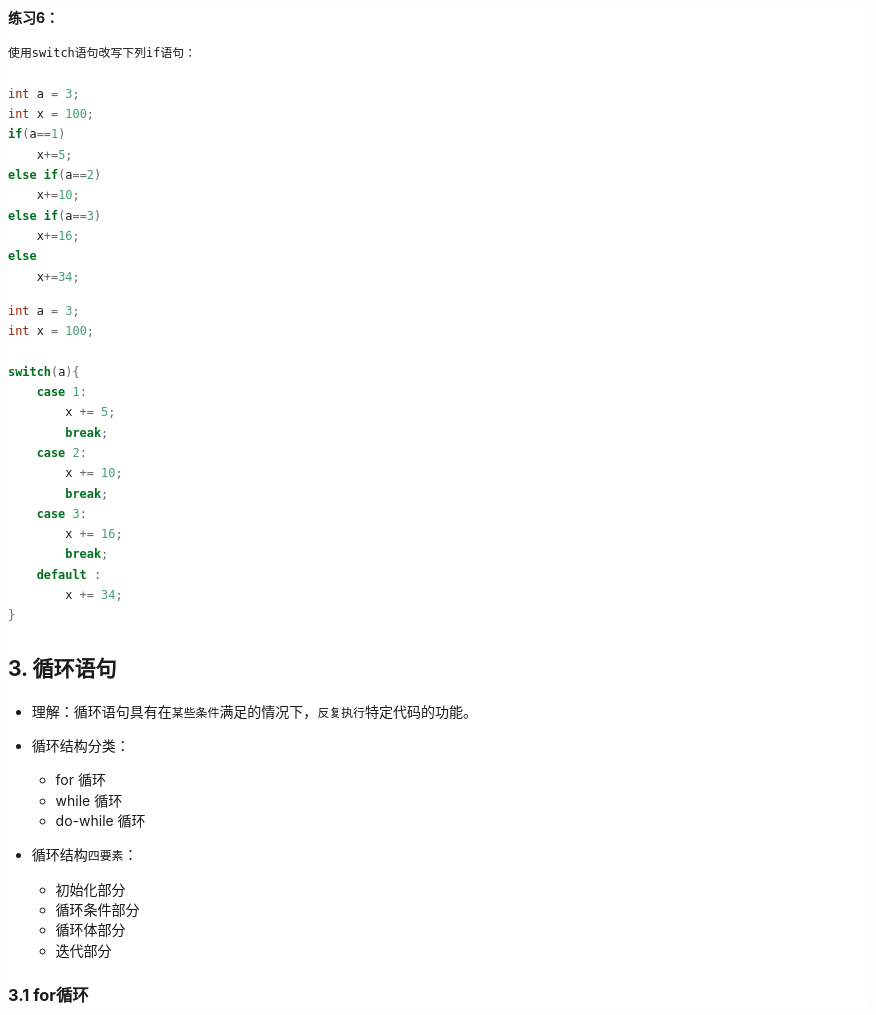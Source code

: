 **练习6：**

```java
使用switch语句改写下列if语句：

int a = 3;
int x = 100;
if(a==1)
	x+=5;
else if(a==2)
	x+=10;
else if(a==3)
	x+=16;
else
	x+=34;
```

```java
int a = 3;
int x = 100;

switch(a){
    case 1:
        x += 5;
        break;
    case 2:
        x += 10;
        break;
    case 3:
        x += 16;
        break;
    default :
        x += 34;
}
```

## 3. 循环语句

- 理解：循环语句具有在`某些条件`满足的情况下，`反复执行`特定代码的功能。

- 循环结构分类：
  - for 循环
  - while 循环
  - do-while 循环 

- 循环结构`四要素`：

  - 初始化部分
  - 循环条件部分
  - 循环体部分
  - 迭代部分


### 3.1  for循环
